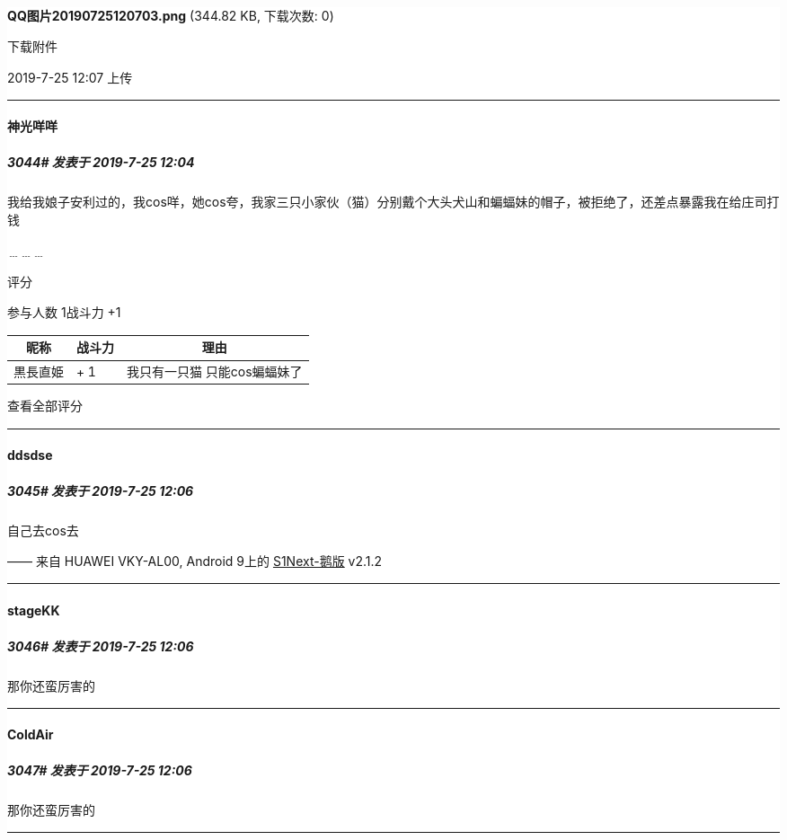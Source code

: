 
<strong>QQ图片20190725120703.png</strong> (344.82 KB, 下载次数: 0)

下载附件

2019-7-25 12:07 上传


*****

####  神光咩咩  
##### 3044#       发表于 2019-7-25 12:04


我给我娘子安利过的，我cos咩，她cos夸，我家三只小家伙（猫）分别戴个大头犬山和蝙蝠妹的帽子，被拒绝了，还差点暴露我在给庄司打钱


﹍﹍﹍

评分


 参与人数 1战斗力 +1

|昵称|战斗力|理由|
|----|---|---|
| 黒長直姫| + 1|我只有一只猫 只能cos蝙蝠妹了|


查看全部评分


*****

####  ddsdse  
##### 3045#       发表于 2019-7-25 12:06


自己去cos去

—— 来自 HUAWEI VKY-AL00, Android 9上的 [S1Next-鹅版](https://github.com/ykrank/S1-Next/releases) v2.1.2


*****

####  stageKK  
##### 3046#       发表于 2019-7-25 12:06


那你还蛮厉害的


*****

####  ColdAir  
##### 3047#       发表于 2019-7-25 12:06


那你还蛮厉害的


*****

